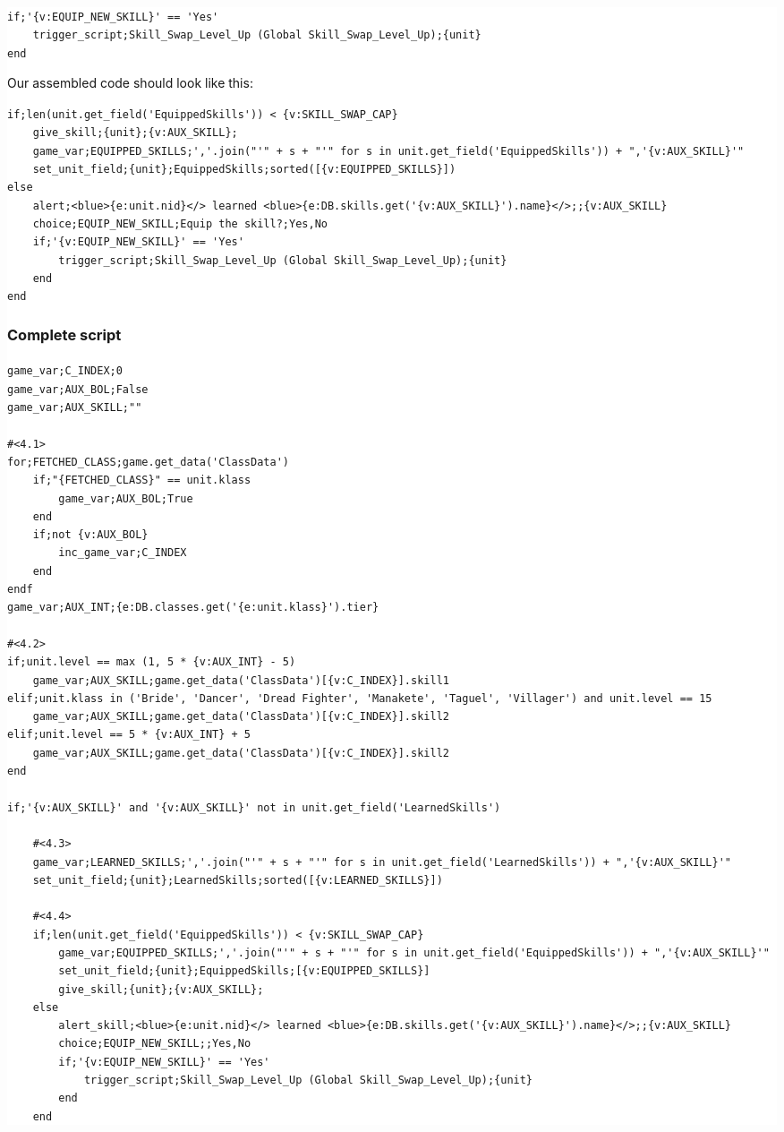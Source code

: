 	if;'{v:EQUIP_NEW_SKILL}' == 'Yes'
	    trigger_script;Skill_Swap_Level_Up (Global Skill_Swap_Level_Up);{unit}
	end

Our assembled code should look like this:

	if;len(unit.get_field('EquippedSkills')) < {v:SKILL_SWAP_CAP}
	    give_skill;{unit};{v:AUX_SKILL};
	    game_var;EQUIPPED_SKILLS;','.join("'" + s + "'" for s in unit.get_field('EquippedSkills')) + ",'{v:AUX_SKILL}'"
	    set_unit_field;{unit};EquippedSkills;sorted([{v:EQUIPPED_SKILLS}])
	else
	    alert;<blue>{e:unit.nid}</> learned <blue>{e:DB.skills.get('{v:AUX_SKILL}').name}</>;;{v:AUX_SKILL}
	    choice;EQUIP_NEW_SKILL;Equip the skill?;Yes,No
	    if;'{v:EQUIP_NEW_SKILL}' == 'Yes'
	        trigger_script;Skill_Swap_Level_Up (Global Skill_Swap_Level_Up);{unit}
	    end
	end

### Complete script

	game_var;C_INDEX;0
	game_var;AUX_BOL;False
	game_var;AUX_SKILL;""

	#<4.1>
	for;FETCHED_CLASS;game.get_data('ClassData')
	    if;"{FETCHED_CLASS}" == unit.klass
	        game_var;AUX_BOL;True
	    end
	    if;not {v:AUX_BOL}
	        inc_game_var;C_INDEX
	    end
	endf
	game_var;AUX_INT;{e:DB.classes.get('{e:unit.klass}').tier}

	#<4.2>
	if;unit.level == max (1, 5 * {v:AUX_INT} - 5)
	    game_var;AUX_SKILL;game.get_data('ClassData')[{v:C_INDEX}].skill1
	elif;unit.klass in ('Bride', 'Dancer', 'Dread Fighter', 'Manakete', 'Taguel', 'Villager') and unit.level == 15
	    game_var;AUX_SKILL;game.get_data('ClassData')[{v:C_INDEX}].skill2
	elif;unit.level == 5 * {v:AUX_INT} + 5
	    game_var;AUX_SKILL;game.get_data('ClassData')[{v:C_INDEX}].skill2
	end

	if;'{v:AUX_SKILL}' and '{v:AUX_SKILL}' not in unit.get_field('LearnedSkills')

	    #<4.3>
	    game_var;LEARNED_SKILLS;','.join("'" + s + "'" for s in unit.get_field('LearnedSkills')) + ",'{v:AUX_SKILL}'"
	    set_unit_field;{unit};LearnedSkills;sorted([{v:LEARNED_SKILLS}])

	    #<4.4>
	    if;len(unit.get_field('EquippedSkills')) < {v:SKILL_SWAP_CAP}
	        game_var;EQUIPPED_SKILLS;','.join("'" + s + "'" for s in unit.get_field('EquippedSkills')) + ",'{v:AUX_SKILL}'"
	        set_unit_field;{unit};EquippedSkills;[{v:EQUIPPED_SKILLS}]
	        give_skill;{unit};{v:AUX_SKILL};
	    else
	        alert_skill;<blue>{e:unit.nid}</> learned <blue>{e:DB.skills.get('{v:AUX_SKILL}').name}</>;;{v:AUX_SKILL}
	        choice;EQUIP_NEW_SKILL;;Yes,No
	        if;'{v:EQUIP_NEW_SKILL}' == 'Yes'
	            trigger_script;Skill_Swap_Level_Up (Global Skill_Swap_Level_Up);{unit}
	        end
	    end